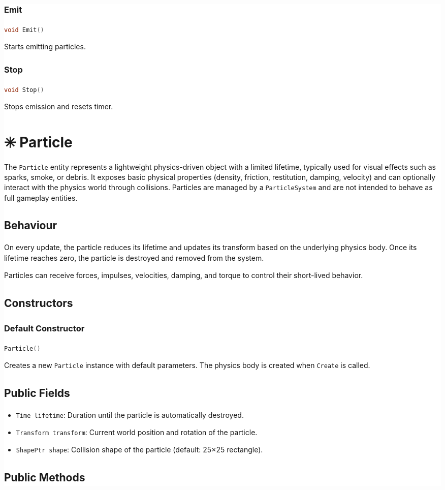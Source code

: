 ### Emit
```cpp
void Emit()
```

Starts emitting particles.

### Stop
```cpp
void Stop()
```

Stops emission and resets timer.


# ✳️ Particle

The ```Particle``` entity represents a lightweight physics-driven object with a limited lifetime, typically used for visual effects such as sparks, smoke, or debris.
It exposes basic physical properties (density, friction, restitution, damping, velocity) and can optionally interact with the physics world through collisions.
Particles are managed by a ```ParticleSystem``` and are not intended to behave as full gameplay entities.

## Behaviour

On every update, the particle reduces its lifetime and updates its transform based on the underlying physics body.
Once its lifetime reaches zero, the particle is destroyed and removed from the system.

Particles can receive forces, impulses, velocities, damping, and torque to control their short-lived behavior.

## Constructors

### Default Constructor
```cpp
Particle()
```

Creates a new ```Particle``` instance with default parameters. The physics body is created when ```Create``` is called.

## Public Fields

* ```Time lifetime```: Duration until the particle is automatically destroyed.

* ```Transform transform```: Current world position and rotation of the particle.

* ```ShapePtr shape```: Collision shape of the particle (default: 25×25 rectangle).

## Public Methods
